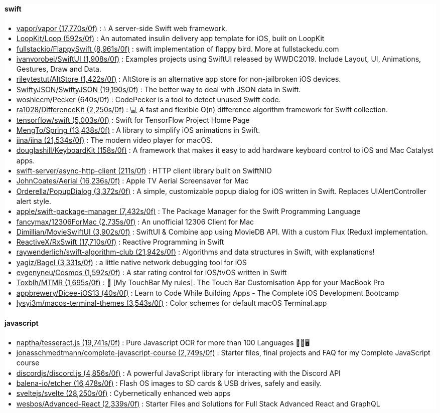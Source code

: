 #### swift
* [vapor/vapor (17,770s/0f)](https://github.com/vapor/vapor) : 💧 A server-side Swift web framework.
* [LoopKit/Loop (592s/0f)](https://github.com/LoopKit/Loop) : An automated insulin delivery app template for iOS, built on LoopKit
* [fullstackio/FlappySwift (8,961s/0f)](https://github.com/fullstackio/FlappySwift) : swift implementation of flappy bird. More at fullstackedu.com
* [ivanvorobei/SwiftUI (1,908s/0f)](https://github.com/ivanvorobei/SwiftUI) : Examples projects using SwiftUI released by WWDC2019. Include Layout, UI, Animations, Gestures, Draw and Data.
* [rileytestut/AltStore (1,422s/0f)](https://github.com/rileytestut/AltStore) : AltStore is an alternative app store for non-jailbroken iOS devices.
* [SwiftyJSON/SwiftyJSON (19,190s/0f)](https://github.com/SwiftyJSON/SwiftyJSON) : The better way to deal with JSON data in Swift.
* [woshiccm/Pecker (640s/0f)](https://github.com/woshiccm/Pecker) : CodePecker is a tool to detect unused Swift code.
* [ra1028/DifferenceKit (2,250s/0f)](https://github.com/ra1028/DifferenceKit) : 💻 A fast and flexible O(n) difference algorithm framework for Swift collection.
* [tensorflow/swift (5,003s/0f)](https://github.com/tensorflow/swift) : Swift for TensorFlow Project Home Page
* [MengTo/Spring (13,438s/0f)](https://github.com/MengTo/Spring) : A library to simplify iOS animations in Swift.
* [iina/iina (21,534s/0f)](https://github.com/iina/iina) : The modern video player for macOS.
* [douglashill/KeyboardKit (158s/0f)](https://github.com/douglashill/KeyboardKit) : A framework that makes it easy to add hardware keyboard control to iOS and Mac Catalyst apps.
* [swift-server/async-http-client (211s/0f)](https://github.com/swift-server/async-http-client) : HTTP client library built on SwiftNIO
* [JohnCoates/Aerial (16,236s/0f)](https://github.com/JohnCoates/Aerial) : Apple TV Aerial Screensaver for Mac
* [Orderella/PopupDialog (3,372s/0f)](https://github.com/Orderella/PopupDialog) : A simple, customizable popup dialog for iOS written in Swift. Replaces UIAlertController alert style.
* [apple/swift-package-manager (7,432s/0f)](https://github.com/apple/swift-package-manager) : The Package Manager for the Swift Programming Language
* [fancymax/12306ForMac (2,735s/0f)](https://github.com/fancymax/12306ForMac) : An unofficial 12306 Client for Mac
* [Dimillian/MovieSwiftUI (3,902s/0f)](https://github.com/Dimillian/MovieSwiftUI) : SwiftUI & Combine app using MovieDB API. With a custom Flux (Redux) implementation.
* [ReactiveX/RxSwift (17,710s/0f)](https://github.com/ReactiveX/RxSwift) : Reactive Programming in Swift
* [raywenderlich/swift-algorithm-club (21,942s/0f)](https://github.com/raywenderlich/swift-algorithm-club) : Algorithms and data structures in Swift, with explanations!
* [yagiz/Bagel (3,331s/0f)](https://github.com/yagiz/Bagel) : a little native network debugging tool for iOS
* [evgenyneu/Cosmos (1,592s/0f)](https://github.com/evgenyneu/Cosmos) : A star rating control for iOS/tvOS written in Swift
* [Toxblh/MTMR (1,695s/0f)](https://github.com/Toxblh/MTMR) : 🌟 [My TouchBar My rules]. The Touch Bar Customisation App for your MacBook Pro
* [appbrewery/Dicee-iOS13 (40s/0f)](https://github.com/appbrewery/Dicee-iOS13) : Learn to Code While Building Apps - The Complete iOS Development Bootcamp
* [lysyi3m/macos-terminal-themes (3,543s/0f)](https://github.com/lysyi3m/macos-terminal-themes) : Color schemes for default macOS Terminal.app

#### javascript
* [naptha/tesseract.js (19,741s/0f)](https://github.com/naptha/tesseract.js) : Pure Javascript OCR for more than 100 Languages 📖🎉🖥
* [jonasschmedtmann/complete-javascript-course (2,749s/0f)](https://github.com/jonasschmedtmann/complete-javascript-course) : Starter files, final projects and FAQ for my Complete JavaScript course
* [discordjs/discord.js (4,856s/0f)](https://github.com/discordjs/discord.js) : A powerful JavaScript library for interacting with the Discord API
* [balena-io/etcher (16,478s/0f)](https://github.com/balena-io/etcher) : Flash OS images to SD cards & USB drives, safely and easily.
* [sveltejs/svelte (28,250s/0f)](https://github.com/sveltejs/svelte) : Cybernetically enhanced web apps
* [wesbos/Advanced-React (2,339s/0f)](https://github.com/wesbos/Advanced-React) : Starter Files and Solutions for Full Stack Advanced React and GraphQL